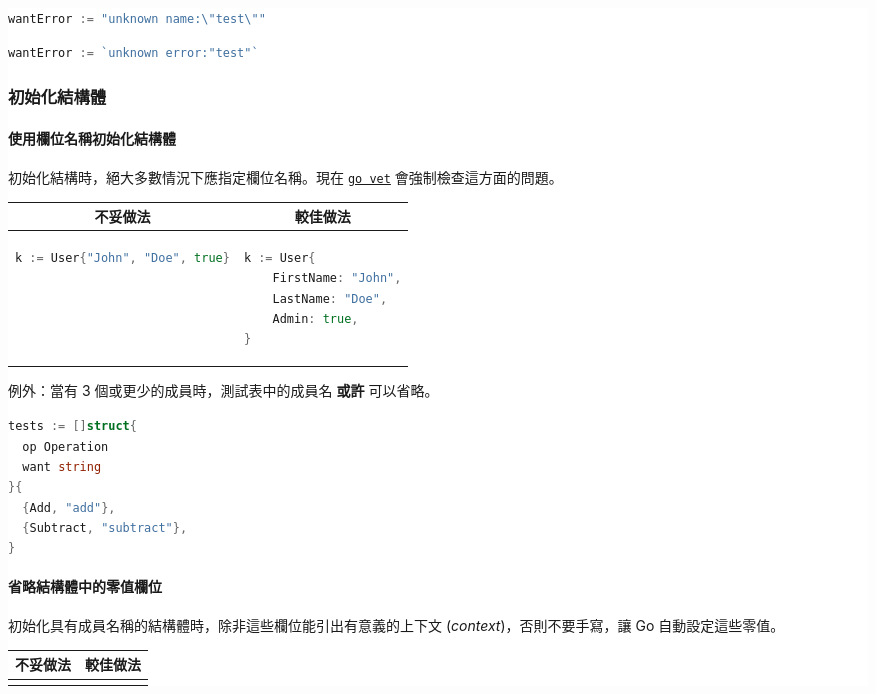 ```go
wantError := "unknown name:\"test\""
```

</td><td>

```go
wantError := `unknown error:"test"`
```

</td></tr>
</tbody></table>

### 初始化結構體

#### 使用欄位名稱初始化結構體

初始化結構時，絕大多數情況下應指定欄位名稱。現在 [`go vet`] 會強制檢查這方面的問題。

  [`go vet`]: https://golang.org/cmd/vet/

<table>
<thead><tr><th>不妥做法</th> <th>較佳做法</th></tr></thead>
<tbody>
<tr><td>

```go
k := User{"John", "Doe", true}
```

</td><td>

```go
k := User{
    FirstName: "John",
    LastName: "Doe",
    Admin: true,
}
```

</td></tr>
</tbody></table>

例外：當有 3 個或更少的成員時，測試表中的成員名 **或許** 可以省略。

```go
tests := []struct{
  op Operation
  want string
}{
  {Add, "add"},
  {Subtract, "subtract"},
}
```

#### 省略結構體中的零值欄位

初始化具有成員名稱的結構體時，除非這些欄位能引出有意義的上下文 (*context*)，否則不要手寫，讓 Go 自動設定這些零值。

<table>
<thead><tr><th>不妥做法</th> <th>較佳做法</th></tr></thead>
<tbody>
<tr><td>


  [Prashant Varanasi]: https://github.com/prashantv
  [Simon Newton]: https://github.com/nomis52
  [可定址數值 (addressable values)]: https://golang.org/ref/spec#Method_values
  [Pointers vs. Values]: https://golang.org/doc/effective_go.html#pointers_vs_values
  [^src-from-cn]: 這個補充來源自[簡體中文翻譯](https://github.com/xxjwxc/uber_go_guide_cn)
  [`"time"`]: https://golang.org/pkg/time/
  [`time.Time`]: https://golang.org/pkg/time/#Time
  [`time.Duration`]: https://golang.org/pkg/time/#Duration
  [`Time.AddDate`]: https://golang.org/pkg/time/#Time.AddDate
  [`Time.Add`]: https://golang.org/pkg/time/#Time.Add
  [`flag`]: https://golang.org/pkg/flag/
  [`time.ParseDuration`]: https://golang.org/pkg/time/#ParseDuration
  [`encoding/json`]: https://golang.org/pkg/encoding/json/
  [RFC 3339]: https://tools.ietf.org/html/rfc3339
  [`UnmarshalJSON` 方法]: https://golang.org/pkg/time/#Time.UnmarshalJSON
  [`database/sql`]: https://golang.org/pkg/database/sql/
  [`gopkg.in/yaml.v2`]: https://godoc.org/gopkg.in/yaml.v2
  [`Time.UnmarshalText`]: https://golang.org/pkg/time/#Time.UnmarshalText
  [`time.RFC3339`]: https://golang.org/pkg/time/#RFC3339
  [8728]: https://github.com/golang/go/issues/8728
  [15190]: https://github.com/golang/go/issues/15190
  [`errors.Is`]: https://golang.org/pkg/errors/#Is
  [`errors.As`]: https://golang.org/pkg/errors/#As
  [`errors.New`]: https://golang.org/pkg/errors/#New
  [`fmt.Errorf`]: https://golang.org/pkg/fmt/#Errorf
  [不要只檢查錯誤，優雅地處理它們]: https://dave.cheney.net/2016/04/27/dont-just-check-errors-handle-them-gracefully
  [類型斷言 (*type assertions*)]: https://golang.org/ref/spec#Type_assertions
  [級聯失敗]: https://en.wikipedia.org/wiki/Cascading_failure
  [go.uber.org/atomic]: https://godoc.org/go.uber.org/atomic
  [sync/atomic]: https://golang.org/pkg/sync/atomic/
[語言規範]: https://golang.org/ref/spec
[預先宣告的識別元]: https://golang.org/ref/spec#Predeclared_identifiers
  [Google Cloud Functions]: https://cloud.google.com/functions/docs/bestpractices/tips#use_global_variables_to_reuse_objects_in_future_invocations
  [`os.Exit`]: https://golang.org/pkg/os/#Exit
  [`log.Fatal*`]: https://golang.org/pkg/log/#Fatal
  [Go 套件命名規則]: https://blog.golang.org/package-names
  [Go 套件樣式指南]: https://rakyll.org/style-packages/
  [MixedCaps 作為函式名]: https://golang.org/doc/effective_go.html#mixed-caps
  [避免在公用結構體中嵌入類型]: #避免在公用結構體中嵌入類型
  [零值 Mutex 是有效的]: #零值-mutex-是有效的
  [宣告空切片]: https://github.com/golang/go/wiki/CodeReviewComments#declaring-empty-slices
  [map 初始化]: #初始化-maps
  [Printf 系列]: https://golang.org/cmd/vet/#hdr-Printf_family
[go vet: Printf family check]: https://kuzminva.wordpress.com/2017/11/07/go-vet-printf-family-check/
[subtests]: https://blog.golang.org/subtests
